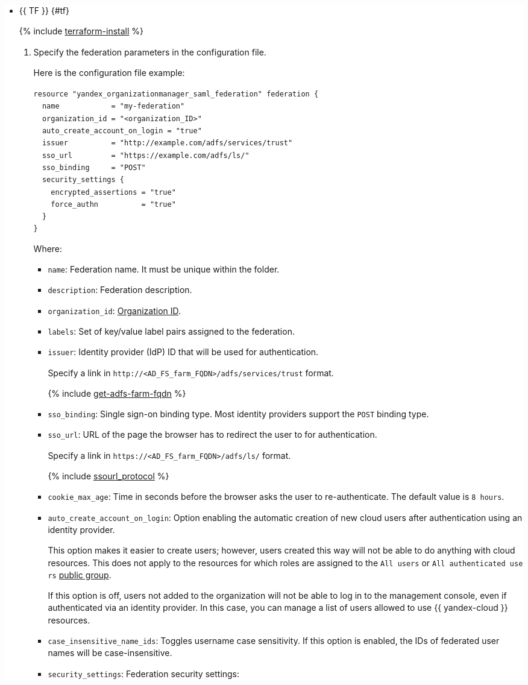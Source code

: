 - {{ TF }} {#tf}

  {% include [terraform-install](../../../_includes/terraform-install.md) %}

  1. Specify the federation parameters in the configuration file.

      Here is the configuration file example:

      ```hcl
      resource "yandex_organizationmanager_saml_federation" federation {
        name            = "my-federation"
        organization_id = "<organization_ID>"
        auto_create_account_on_login = "true"
        issuer          = "http://example.com/adfs/services/trust"
        sso_url         = "https://example.com/adfs/ls/"
        sso_binding     = "POST"
        security_settings {
          encrypted_assertions = "true"
          force_authn          = "true"
        }
      }
      ```

      Where:

      * `name`: Federation name. It must be unique within the folder.
      * `description`: Federation description.
      * `organization_id`: [Organization ID](../../operations/organization-get-id.md).
      * `labels`: Set of key/value label pairs assigned to the federation.
      * `issuer`: Identity provider (IdP) ID that will be used for authentication.

          Specify a link in `http://<AD_FS_farm_FQDN>/adfs/services/trust` format.

          {% include [get-adfs-farm-fqdn](../../../_includes/organization/get-adfs-farm-fqdn.md) %}

      * `sso_binding`: Single sign-on binding type. Most identity providers support the `POST` binding type.
      * `sso_url`: URL of the page the browser has to redirect the user to for authentication.

          Specify a link in `https://<AD_FS_farm_FQDN>/adfs/ls/` format.

          {% include [ssourl_protocol](../../../_includes/organization/ssourl_protocol.md) %}

      * `cookie_max_age`: Time in seconds before the browser asks the user to re-authenticate. The default value is `8 hours`.
      * `auto_create_account_on_login`: Option enabling the automatic creation of new cloud users after authentication using an identity provider.

          This option makes it easier to create users; however, users created this way will not be able to do anything with cloud resources. This does not apply to the resources for which roles are assigned to the `All users` or `All authenticated users` [public group](../../../iam/concepts/access-control/public-group.md).

          If this option is off, users not added to the organization will not be able to log in to the management console, even if authenticated via an identity provider. In this case, you can manage a list of users allowed to use {{ yandex-cloud }} resources.

      * `case_insensitive_name_ids`: Toggles username case sensitivity.
          If this option is enabled, the IDs of federated user names will be case-insensitive.
      * `security_settings`: Federation security settings:
